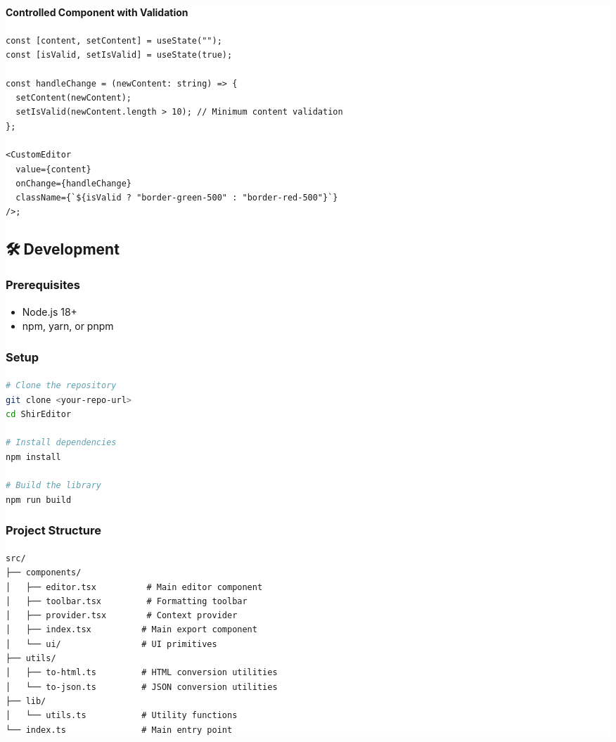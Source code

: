 #### Controlled Component with Validation

```tsx
const [content, setContent] = useState("");
const [isValid, setIsValid] = useState(true);

const handleChange = (newContent: string) => {
  setContent(newContent);
  setIsValid(newContent.length > 10); // Minimum content validation
};

<CustomEditor
  value={content}
  onChange={handleChange}
  className={`${isValid ? "border-green-500" : "border-red-500"}`}
/>;
```

## 🛠️ Development

### Prerequisites

- Node.js 18+
- npm, yarn, or pnpm

### Setup

```bash
# Clone the repository
git clone <your-repo-url>
cd ShirEditor

# Install dependencies
npm install

# Build the library
npm run build
```

### Project Structure

```
src/
├── components/
│   ├── editor.tsx          # Main editor component
│   ├── toolbar.tsx         # Formatting toolbar
│   ├── provider.tsx        # Context provider
│   ├── index.tsx          # Main export component
│   └── ui/                # UI primitives
├── utils/
│   ├── to-html.ts         # HTML conversion utilities
│   └── to-json.ts         # JSON conversion utilities
├── lib/
│   └── utils.ts           # Utility functions
└── index.ts               # Main entry point
```
